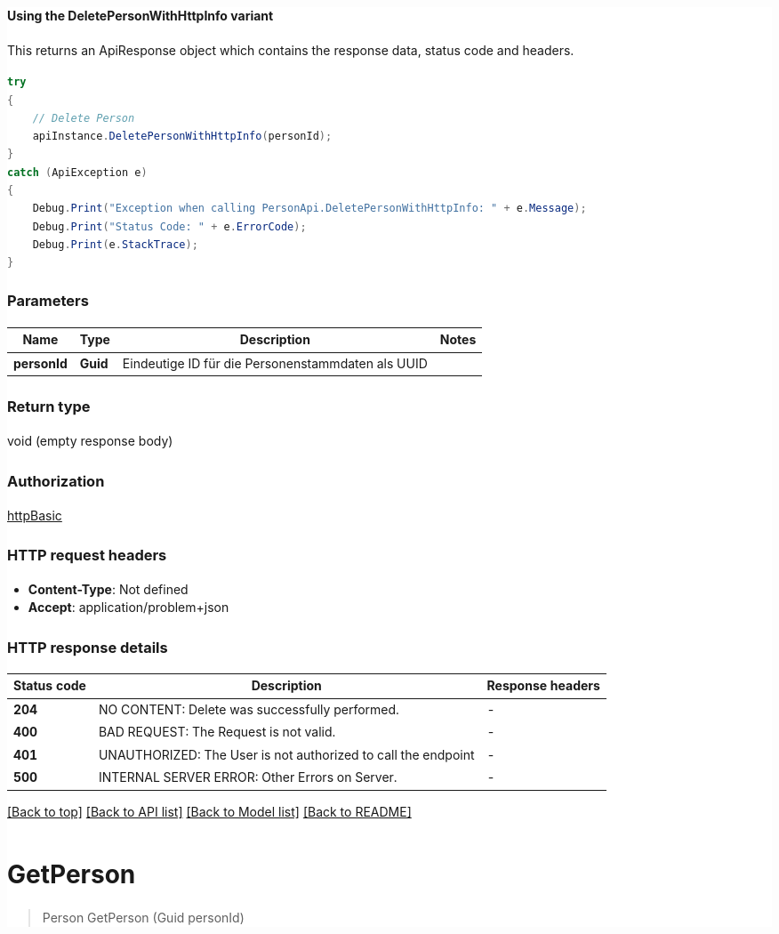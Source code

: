 #### Using the DeletePersonWithHttpInfo variant
This returns an ApiResponse object which contains the response data, status code and headers.

```csharp
try
{
    // Delete Person
    apiInstance.DeletePersonWithHttpInfo(personId);
}
catch (ApiException e)
{
    Debug.Print("Exception when calling PersonApi.DeletePersonWithHttpInfo: " + e.Message);
    Debug.Print("Status Code: " + e.ErrorCode);
    Debug.Print(e.StackTrace);
}
```

### Parameters

| Name | Type | Description | Notes |
|------|------|-------------|-------|
| **personId** | **Guid** | Eindeutige ID für die Personenstammdaten als UUID |  |

### Return type

void (empty response body)

### Authorization

[httpBasic](../README.md#httpBasic)

### HTTP request headers

 - **Content-Type**: Not defined
 - **Accept**: application/problem+json


### HTTP response details
| Status code | Description | Response headers |
|-------------|-------------|------------------|
| **204** | NO CONTENT: Delete was successfully performed. |  -  |
| **400** | BAD REQUEST: The Request is not valid. |  -  |
| **401** | UNAUTHORIZED: The User is not authorized to call the endpoint |  -  |
| **500** | INTERNAL SERVER ERROR: Other Errors on Server. |  -  |

[[Back to top]](#) [[Back to API list]](../README.md#documentation-for-api-endpoints) [[Back to Model list]](../README.md#documentation-for-models) [[Back to README]](../README.md)

<a name="getperson"></a>
# **GetPerson**
> Person GetPerson (Guid personId)
